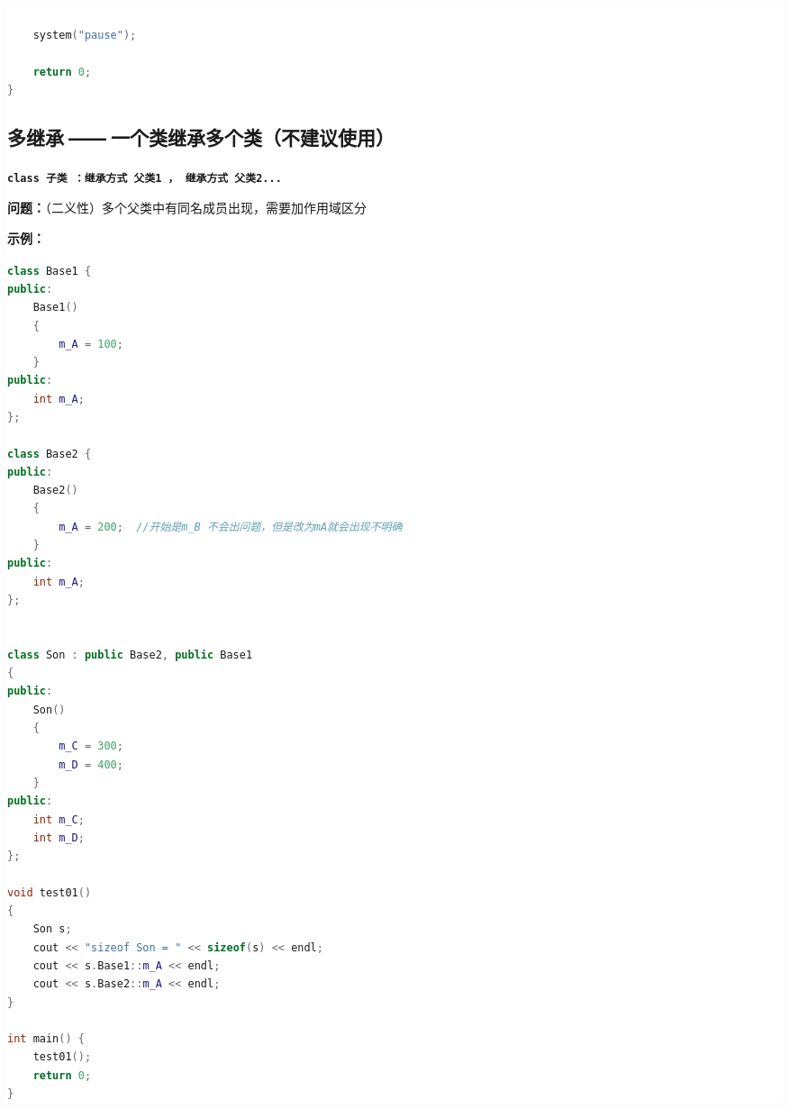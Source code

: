 ```C++

	system("pause");

	return 0;
}
```


## 多继承 —— 一个类继承多个类（不建议使用）

**`class 子类 ：继承方式 父类1 ， 继承方式 父类2...`**

**问题：**（二义性）多个父类中有同名成员出现，需要加作用域区分

**示例：**

```C++
class Base1 {
public:
	Base1()
	{
		m_A = 100;
	}
public:
	int m_A;
};

class Base2 {
public:
	Base2()
	{
		m_A = 200;  //开始是m_B 不会出问题，但是改为mA就会出现不明确
	}
public:
	int m_A;
};


class Son : public Base2, public Base1 
{
public:
	Son()
	{
		m_C = 300;
		m_D = 400;
	}
public:
	int m_C;
	int m_D;
};

void test01()
{
	Son s;
	cout << "sizeof Son = " << sizeof(s) << endl;
	cout << s.Base1::m_A << endl;
	cout << s.Base2::m_A << endl;
}

int main() {
	test01();
	return 0;
}
```
